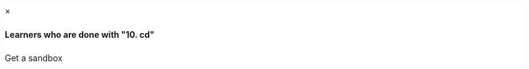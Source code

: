 <div class="modal-content">

<div class="modal-header">

<span aria-hidden="true">×</span>

#### Learners who are done with "10. cd"

</div>

<div class="modal-body">

<div class="list-group">

</div>

<div class="spinner">

<div class="bounce1">

</div>

<div class="bounce2">

</div>

<div class="bounce3">

</div>

</div>

<div class="error">

</div>

</div>

</div>

</div>

</div>

Get a sandbox

</div>

<div class="fs-4">

</div>

</div>

</div>

</div>

</div>

<div id="task-num-11" data-role="task1045" position="15">

<div id="task-1045" class="panel panel-default task-card">

<span id="user_id" data-id="295751"></span>
